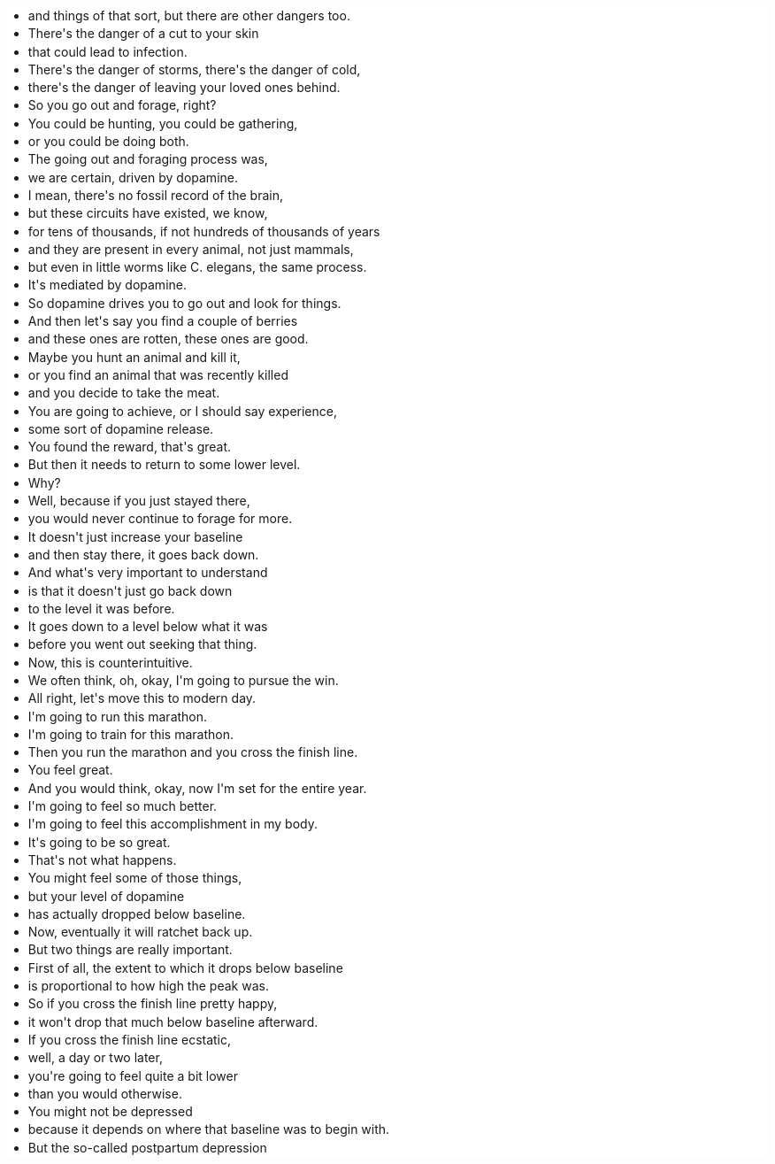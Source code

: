 *  and things of that sort, but there are other dangers too.
*  There's the danger of a cut to your skin
*  that could lead to infection.
*  There's the danger of storms, there's the danger of cold,
*  there's the danger of leaving your loved ones behind.
*  So you go out and forage, right?
*  You could be hunting, you could be gathering,
*  or you could be doing both.
*  The going out and foraging process was,
*  we are certain, driven by dopamine.
*  I mean, there's no fossil record of the brain,
*  but these circuits have existed, we know,
*  for tens of thousands, if not hundreds of thousands of years
*  and they are present in every animal, not just mammals,
*  but even in little worms like C. elegans, the same process.
*  It's mediated by dopamine.
*  So dopamine drives you to go out and look for things.
*  And then let's say you find a couple of berries
*  and these ones are rotten, these ones are good.
*  Maybe you hunt an animal and kill it,
*  or you find an animal that was recently killed
*  and you decide to take the meat.
*  You are going to achieve, or I should say experience,
*  some sort of dopamine release.
*  You found the reward, that's great.
*  But then it needs to return to some lower level.
*  Why?
*  Well, because if you just stayed there,
*  you would never continue to forage for more.
*  It doesn't just increase your baseline
*  and then stay there, it goes back down.
*  And what's very important to understand
*  is that it doesn't just go back down
*  to the level it was before.
*  It goes down to a level below what it was
*  before you went out seeking that thing.
*  Now, this is counterintuitive.
*  We often think, oh, okay, I'm going to pursue the win.
*  All right, let's move this to modern day.
*  I'm going to run this marathon.
*  I'm going to train for this marathon.
*  Then you run the marathon and you cross the finish line.
*  You feel great.
*  And you would think, okay, now I'm set for the entire year.
*  I'm going to feel so much better.
*  I'm going to feel this accomplishment in my body.
*  It's going to be so great.
*  That's not what happens.
*  You might feel some of those things,
*  but your level of dopamine
*  has actually dropped below baseline.
*  Now, eventually it will ratchet back up.
*  But two things are really important.
*  First of all, the extent to which it drops below baseline
*  is proportional to how high the peak was.
*  So if you cross the finish line pretty happy,
*  it won't drop that much below baseline afterward.
*  If you cross the finish line ecstatic,
*  well, a day or two later,
*  you're going to feel quite a bit lower
*  than you would otherwise.
*  You might not be depressed
*  because it depends on where that baseline was to begin with.
*  But the so-called postpartum depression
